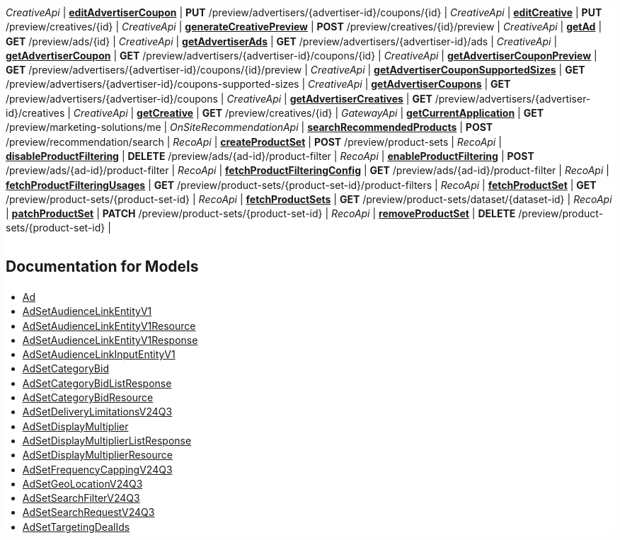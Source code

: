 *CreativeApi* | [**editAdvertiserCoupon**](docs/CreativeApi.md#editAdvertiserCoupon) | **PUT** /preview/advertisers/{advertiser-id}/coupons/{id} | 
*CreativeApi* | [**editCreative**](docs/CreativeApi.md#editCreative) | **PUT** /preview/creatives/{id} | 
*CreativeApi* | [**generateCreativePreview**](docs/CreativeApi.md#generateCreativePreview) | **POST** /preview/creatives/{id}/preview | 
*CreativeApi* | [**getAd**](docs/CreativeApi.md#getAd) | **GET** /preview/ads/{id} | 
*CreativeApi* | [**getAdvertiserAds**](docs/CreativeApi.md#getAdvertiserAds) | **GET** /preview/advertisers/{advertiser-id}/ads | 
*CreativeApi* | [**getAdvertiserCoupon**](docs/CreativeApi.md#getAdvertiserCoupon) | **GET** /preview/advertisers/{advertiser-id}/coupons/{id} | 
*CreativeApi* | [**getAdvertiserCouponPreview**](docs/CreativeApi.md#getAdvertiserCouponPreview) | **GET** /preview/advertisers/{advertiser-id}/coupons/{id}/preview | 
*CreativeApi* | [**getAdvertiserCouponSupportedSizes**](docs/CreativeApi.md#getAdvertiserCouponSupportedSizes) | **GET** /preview/advertisers/{advertiser-id}/coupons-supported-sizes | 
*CreativeApi* | [**getAdvertiserCoupons**](docs/CreativeApi.md#getAdvertiserCoupons) | **GET** /preview/advertisers/{advertiser-id}/coupons | 
*CreativeApi* | [**getAdvertiserCreatives**](docs/CreativeApi.md#getAdvertiserCreatives) | **GET** /preview/advertisers/{advertiser-id}/creatives | 
*CreativeApi* | [**getCreative**](docs/CreativeApi.md#getCreative) | **GET** /preview/creatives/{id} | 
*GatewayApi* | [**getCurrentApplication**](docs/GatewayApi.md#getCurrentApplication) | **GET** /preview/marketing-solutions/me | 
*OnSiteRecommendationApi* | [**searchRecommendedProducts**](docs/OnSiteRecommendationApi.md#searchRecommendedProducts) | **POST** /preview/recommendation/search | 
*RecoApi* | [**createProductSet**](docs/RecoApi.md#createProductSet) | **POST** /preview/product-sets | 
*RecoApi* | [**disableProductFiltering**](docs/RecoApi.md#disableProductFiltering) | **DELETE** /preview/ads/{ad-id}/product-filter | 
*RecoApi* | [**enableProductFiltering**](docs/RecoApi.md#enableProductFiltering) | **POST** /preview/ads/{ad-id}/product-filter | 
*RecoApi* | [**fetchProductFilteringConfig**](docs/RecoApi.md#fetchProductFilteringConfig) | **GET** /preview/ads/{ad-id}/product-filter | 
*RecoApi* | [**fetchProductFilteringUsages**](docs/RecoApi.md#fetchProductFilteringUsages) | **GET** /preview/product-sets/{product-set-id}/product-filters | 
*RecoApi* | [**fetchProductSet**](docs/RecoApi.md#fetchProductSet) | **GET** /preview/product-sets/{product-set-id} | 
*RecoApi* | [**fetchProductSets**](docs/RecoApi.md#fetchProductSets) | **GET** /preview/product-sets/dataset/{dataset-id} | 
*RecoApi* | [**patchProductSet**](docs/RecoApi.md#patchProductSet) | **PATCH** /preview/product-sets/{product-set-id} | 
*RecoApi* | [**removeProductSet**](docs/RecoApi.md#removeProductSet) | **DELETE** /preview/product-sets/{product-set-id} | 


## Documentation for Models

 - [Ad](docs/Ad.md)
 - [AdSetAudienceLinkEntityV1](docs/AdSetAudienceLinkEntityV1.md)
 - [AdSetAudienceLinkEntityV1Resource](docs/AdSetAudienceLinkEntityV1Resource.md)
 - [AdSetAudienceLinkEntityV1Response](docs/AdSetAudienceLinkEntityV1Response.md)
 - [AdSetAudienceLinkInputEntityV1](docs/AdSetAudienceLinkInputEntityV1.md)
 - [AdSetCategoryBid](docs/AdSetCategoryBid.md)
 - [AdSetCategoryBidListResponse](docs/AdSetCategoryBidListResponse.md)
 - [AdSetCategoryBidResource](docs/AdSetCategoryBidResource.md)
 - [AdSetDeliveryLimitationsV24Q3](docs/AdSetDeliveryLimitationsV24Q3.md)
 - [AdSetDisplayMultiplier](docs/AdSetDisplayMultiplier.md)
 - [AdSetDisplayMultiplierListResponse](docs/AdSetDisplayMultiplierListResponse.md)
 - [AdSetDisplayMultiplierResource](docs/AdSetDisplayMultiplierResource.md)
 - [AdSetFrequencyCappingV24Q3](docs/AdSetFrequencyCappingV24Q3.md)
 - [AdSetGeoLocationV24Q3](docs/AdSetGeoLocationV24Q3.md)
 - [AdSetSearchFilterV24Q3](docs/AdSetSearchFilterV24Q3.md)
 - [AdSetSearchRequestV24Q3](docs/AdSetSearchRequestV24Q3.md)
 - [AdSetTargetingDealIds](docs/AdSetTargetingDealIds.md)